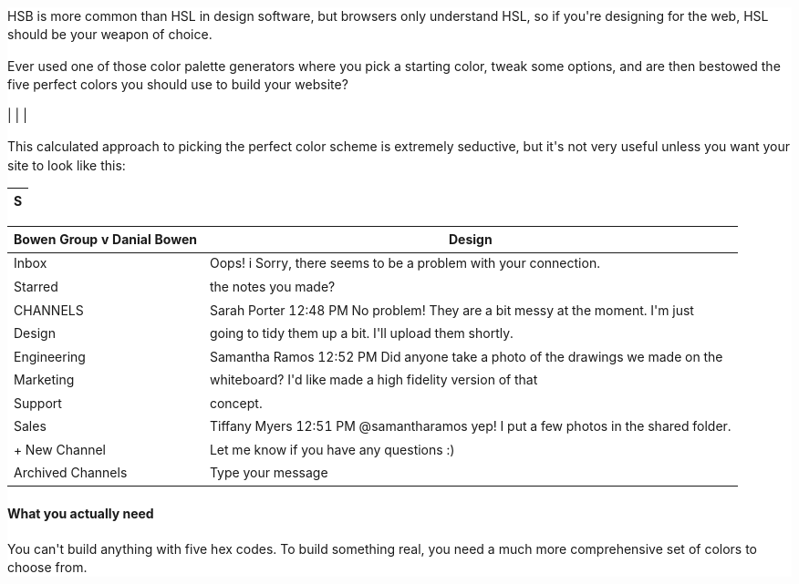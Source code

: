 HSB is more common than HSL in design software, but browsers only understand HSL, so if you're designing for the web, HSL should be your weapon of choice.

Ever used one of those color palette generators where you pick a starting color, tweak some options, and are then bestowed the five perfect colors you should use to build your website?

|
|  |

This calculated approach to picking the perfect color scheme is extremely seductive, but it's not very useful unless you want your site to look like this:

| S |
| --- |

| Bowen Group v Danial Bowen | Design |
| --- | --- |
| Inbox | Oops! i Sorry, there seems to be a problem with your connection. |
| Starred | the notes you made? |
| CHANNELS | Sarah Porter 12:48 PM No problem! They are a bit messy at the moment. I'm just |
| Design | going to tidy them up a bit. I'll upload them shortly. |
| Engineering | Samantha Ramos 12:52 PM Did anyone take a photo of the drawings we made on the |
| Marketing | whiteboard? I'd like made a high fidelity version of that |
| Support | concept. |
| Sales | Tiffany Myers 12:51 PM @samantharamos yep! I put a few photos in the shared folder. |
| + New Channel | Let me know if you have any questions :) |
| Archived Channels | Type your message |

#### **What you actually need**

You can't build anything with five hex codes. To build something real, you need a much more comprehensive set of colors to choose from.
